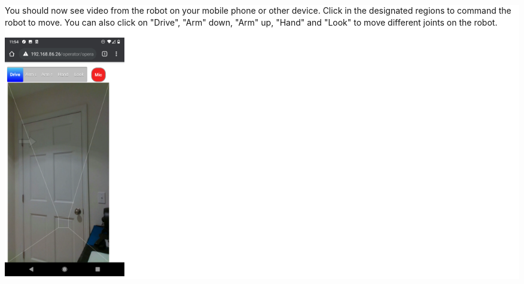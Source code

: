 You should now see video from the robot on your mobile phone or other device. Click in the designated regions to command the robot to move. You can also click on "Drive", "Arm" down, "Arm" up, "Hand" and "Look" to move different joints on the robot. 

<img src="./README/images/operator_browser_8.png" width="200">
